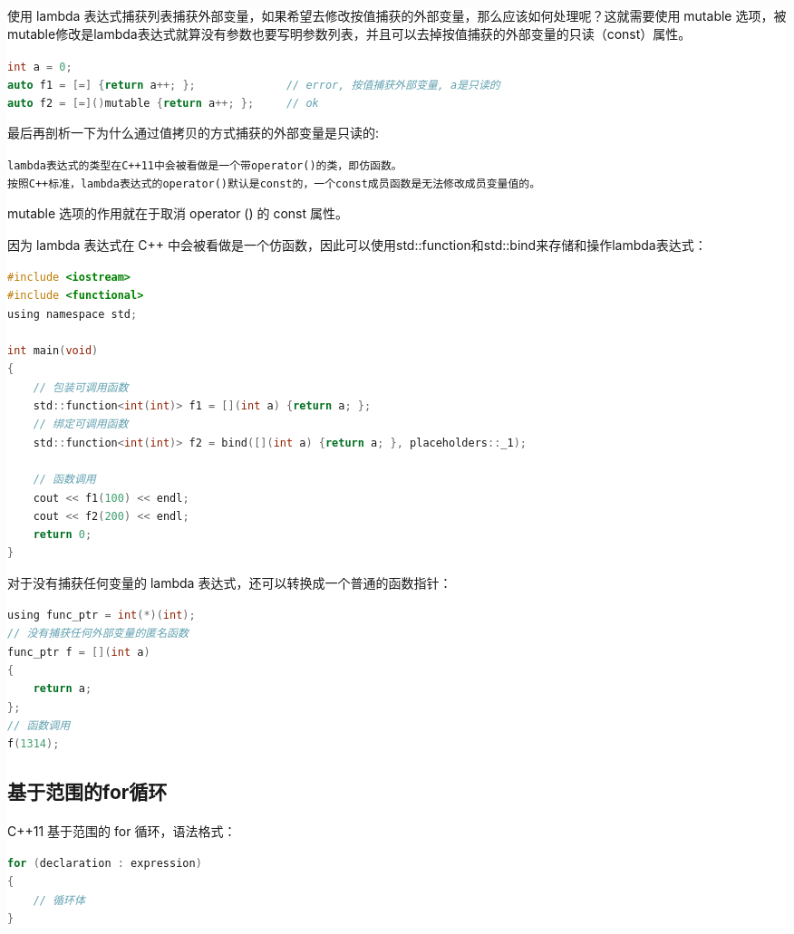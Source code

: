 使用 lambda 表达式捕获列表捕获外部变量，如果希望去修改按值捕获的外部变量，那么应该如何处理呢？这就需要使用 mutable 选项，被mutable修改是lambda表达式就算没有参数也要写明参数列表，并且可以去掉按值捕获的外部变量的只读（const）属性。

```c
int a = 0;
auto f1 = [=] {return a++; };              // error, 按值捕获外部变量, a是只读的
auto f2 = [=]()mutable {return a++; };     // ok
```
最后再剖析一下为什么通过值拷贝的方式捕获的外部变量是只读的:

    lambda表达式的类型在C++11中会被看做是一个带operator()的类，即仿函数。
    按照C++标准，lambda表达式的operator()默认是const的，一个const成员函数是无法修改成员变量值的。

mutable 选项的作用就在于取消 operator () 的 const 属性。

因为 lambda 表达式在 C++ 中会被看做是一个仿函数，因此可以使用std::function和std::bind来存储和操作lambda表达式：
```c
#include <iostream>
#include <functional>
using namespace std;

int main(void)
{
    // 包装可调用函数
    std::function<int(int)> f1 = [](int a) {return a; };
    // 绑定可调用函数
    std::function<int(int)> f2 = bind([](int a) {return a; }, placeholders::_1);

    // 函数调用
    cout << f1(100) << endl;
    cout << f2(200) << endl;
    return 0;
}
```
对于没有捕获任何变量的 lambda 表达式，还可以转换成一个普通的函数指针：
```c
using func_ptr = int(*)(int);
// 没有捕获任何外部变量的匿名函数
func_ptr f = [](int a)
{
    return a;  
};
// 函数调用
f(1314);
```


<div id="id7"></div>

## 基于范围的for循环

C++11 基于范围的 for 循环，语法格式：
```c
for (declaration : expression)
{
    // 循环体
}

```
